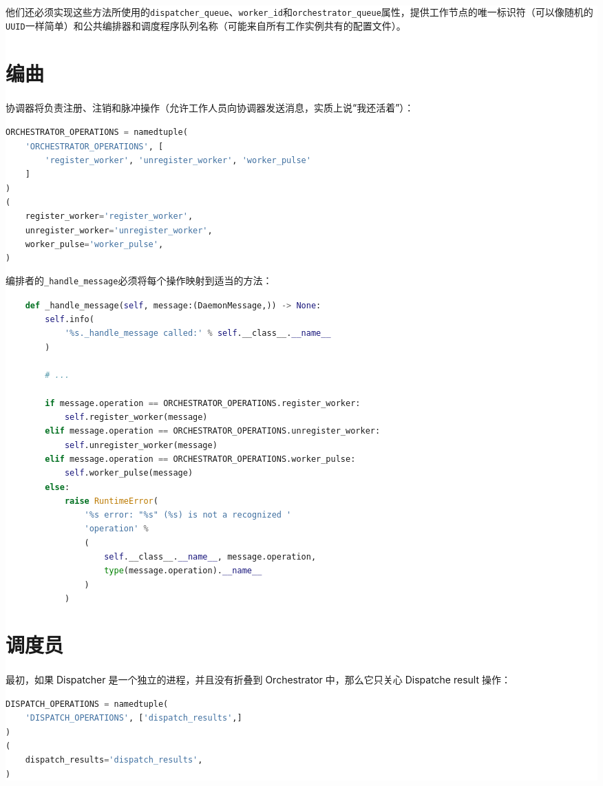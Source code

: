他们还必须实现这些方法所使用的`dispatcher_queue`、`worker_id`和`orchestrator_queue`属性，提供工作节点的唯一标识符（可以像随机的`UUID`一样简单）和公共编排器和调度程序队列名称（可能来自所有工作实例共有的配置文件）。

# 编曲

协调器将负责注册、注销和脉冲操作（允许工作人员向协调器发送消息，实质上说“我还活着”）：

```py
ORCHESTRATOR_OPERATIONS = namedtuple(
    'ORCHESTRATOR_OPERATIONS', [
        'register_worker', 'unregister_worker', 'worker_pulse'
    ]
)
(
    register_worker='register_worker',
    unregister_worker='unregister_worker',
    worker_pulse='worker_pulse',
)
```

编排者的`_handle_message`必须将每个操作映射到适当的方法：

```py
    def _handle_message(self, message:(DaemonMessage,)) -> None:
        self.info(
            '%s._handle_message called:' % self.__class__.__name__
        )

        # ...

        if message.operation == ORCHESTRATOR_OPERATIONS.register_worker:
            self.register_worker(message)
        elif message.operation == ORCHESTRATOR_OPERATIONS.unregister_worker:
            self.unregister_worker(message)
        elif message.operation == ORCHESTRATOR_OPERATIONS.worker_pulse:
            self.worker_pulse(message)
        else:
            raise RuntimeError(
                '%s error: "%s" (%s) is not a recognized '
                'operation' % 
                (
                    self.__class__.__name__, message.operation, 
                    type(message.operation).__name__
                )
            )
```

# 调度员

最初，如果 Dispatcher 是一个独立的进程，并且没有折叠到 Orchestrator 中，那么它只关心 Dispatche result 操作：

```py
DISPATCH_OPERATIONS = namedtuple(
    'DISPATCH_OPERATIONS', ['dispatch_results',]
)
(
    dispatch_results='dispatch_results',
)
```
